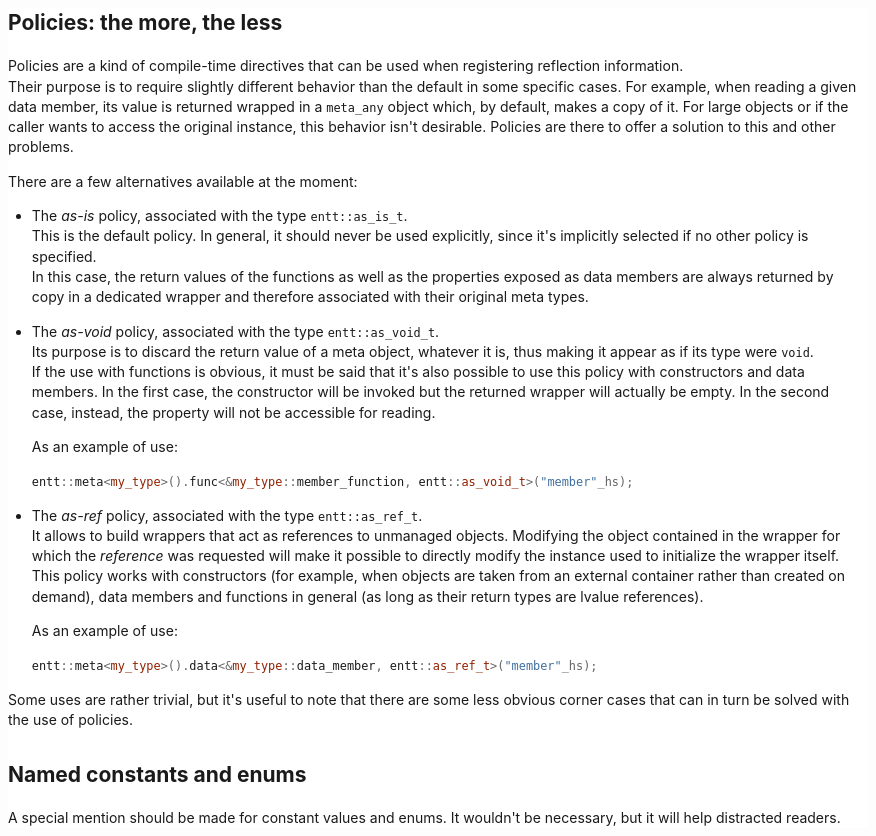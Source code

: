 ## Policies: the more, the less

Policies are a kind of compile-time directives that can be used when registering
reflection information.<br/>
Their purpose is to require slightly different behavior than the default in some
specific cases. For example, when reading a given data member, its value is
returned wrapped in a `meta_any` object which, by default, makes a copy of it.
For large objects or if the caller wants to access the original instance, this
behavior isn't desirable. Policies are there to offer a solution to this and
other problems.

There are a few alternatives available at the moment:

* The _as-is_ policy, associated with the type `entt::as_is_t`.<br/>
  This is the default policy. In general, it should never be used explicitly,
  since it's implicitly selected if no other policy is specified.<br/>
  In this case, the return values of the functions as well as the properties
  exposed as data members are always returned by copy in a dedicated wrapper and
  therefore associated with their original meta types.

* The _as-void_ policy, associated with the type `entt::as_void_t`.<br/>
  Its purpose is to discard the return value of a meta object, whatever it is,
  thus making it appear as if its type were `void`.<br/>
  If the use with functions is obvious, it must be said that it's also possible
  to use this policy with constructors and data members. In the first case, the
  constructor will be invoked but the returned wrapper will actually be empty.
  In the second case, instead, the property will not be accessible for reading.

  As an example of use:

  ```cpp
  entt::meta<my_type>().func<&my_type::member_function, entt::as_void_t>("member"_hs);
  ```

* The _as-ref_ policy, associated with the type `entt::as_ref_t`.<br/>
  It allows to build wrappers that act as references to unmanaged objects.
  Modifying the object contained in the wrapper for which the _reference_ was
  requested will make it possible to directly modify the instance used to
  initialize the wrapper itself.<br/>
  This policy works with constructors (for example, when objects are taken from
  an external container rather than created on demand), data members and
  functions in general (as long as their return types are lvalue references).

  As an example of use:

  ```cpp
  entt::meta<my_type>().data<&my_type::data_member, entt::as_ref_t>("member"_hs);
  ```

Some uses are rather trivial, but it's useful to note that there are some less
obvious corner cases that can in turn be solved with the use of policies.

## Named constants and enums

A special mention should be made for constant values and enums. It wouldn't be
necessary, but it will help distracted readers.
